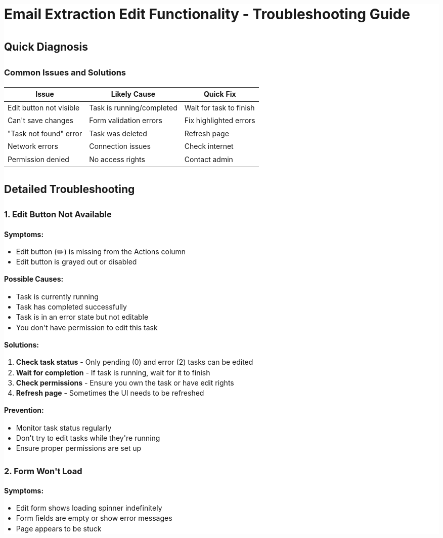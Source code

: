 # Email Extraction Edit Functionality - Troubleshooting Guide

## Quick Diagnosis

### Common Issues and Solutions

| Issue | Likely Cause | Quick Fix |
|-------|-------------|-----------|
| Edit button not visible | Task is running/completed | Wait for task to finish |
| Can't save changes | Form validation errors | Fix highlighted errors |
| "Task not found" error | Task was deleted | Refresh page |
| Network errors | Connection issues | Check internet |
| Permission denied | No access rights | Contact admin |

## Detailed Troubleshooting

### 1. Edit Button Not Available

**Symptoms:**
- Edit button (✏️) is missing from the Actions column
- Edit button is grayed out or disabled

**Possible Causes:**
- Task is currently running
- Task has completed successfully
- Task is in an error state but not editable
- You don't have permission to edit this task

**Solutions:**
1. **Check task status** - Only pending (0) and error (2) tasks can be edited
2. **Wait for completion** - If task is running, wait for it to finish
3. **Check permissions** - Ensure you own the task or have edit rights
4. **Refresh page** - Sometimes the UI needs to be refreshed

**Prevention:**
- Monitor task status regularly
- Don't try to edit tasks while they're running
- Ensure proper permissions are set up

### 2. Form Won't Load

**Symptoms:**
- Edit form shows loading spinner indefinitely
- Form fields are empty or show error messages
- Page appears to be stuck
